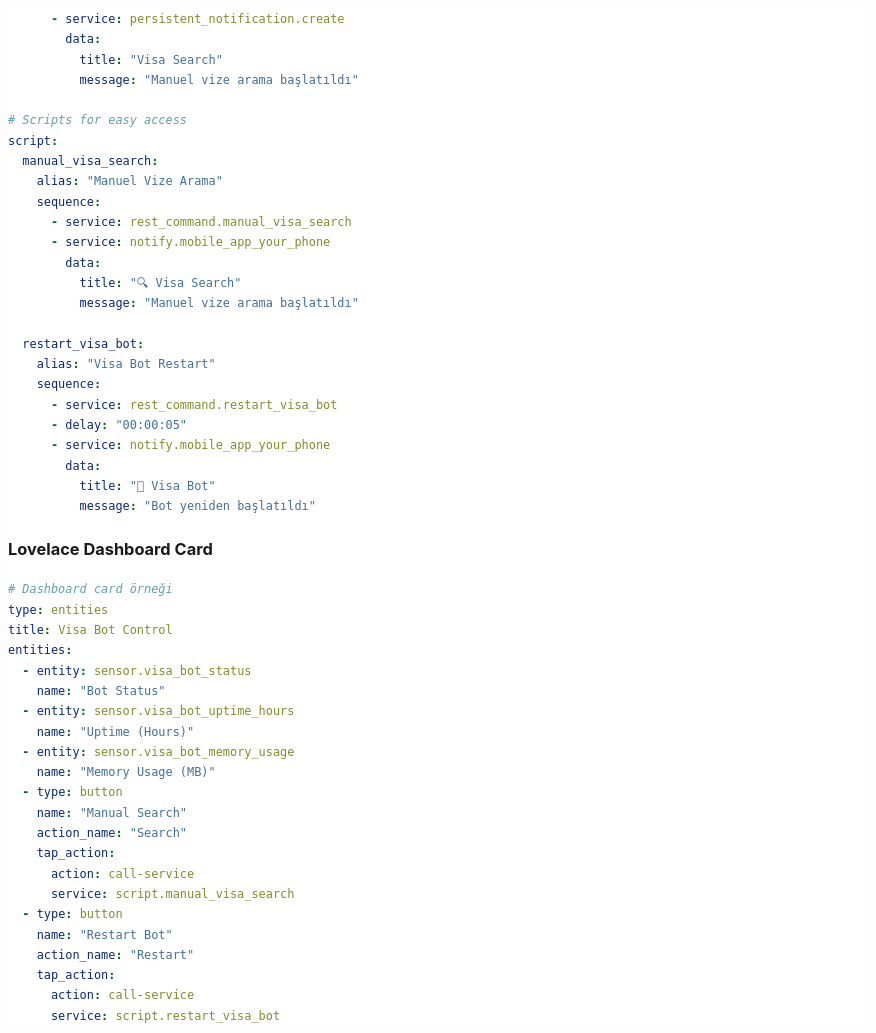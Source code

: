 ```yaml
      - service: persistent_notification.create
        data:
          title: "Visa Search"
          message: "Manuel vize arama başlatıldı"

# Scripts for easy access
script:
  manual_visa_search:
    alias: "Manuel Vize Arama"
    sequence:
      - service: rest_command.manual_visa_search
      - service: notify.mobile_app_your_phone
        data:
          title: "🔍 Visa Search"
          message: "Manuel vize arama başlatıldı"

  restart_visa_bot:
    alias: "Visa Bot Restart"
    sequence:
      - service: rest_command.restart_visa_bot
      - delay: "00:00:05"
      - service: notify.mobile_app_your_phone
        data:
          title: "🔄 Visa Bot"
          message: "Bot yeniden başlatıldı"
```

### Lovelace Dashboard Card
```yaml
# Dashboard card örneği
type: entities
title: Visa Bot Control
entities:
  - entity: sensor.visa_bot_status
    name: "Bot Status"
  - entity: sensor.visa_bot_uptime_hours
    name: "Uptime (Hours)"
  - entity: sensor.visa_bot_memory_usage
    name: "Memory Usage (MB)"
  - type: button
    name: "Manual Search"
    action_name: "Search"
    tap_action:
      action: call-service
      service: script.manual_visa_search
  - type: button
    name: "Restart Bot"
    action_name: "Restart"
    tap_action:
      action: call-service
      service: script.restart_visa_bot
```

